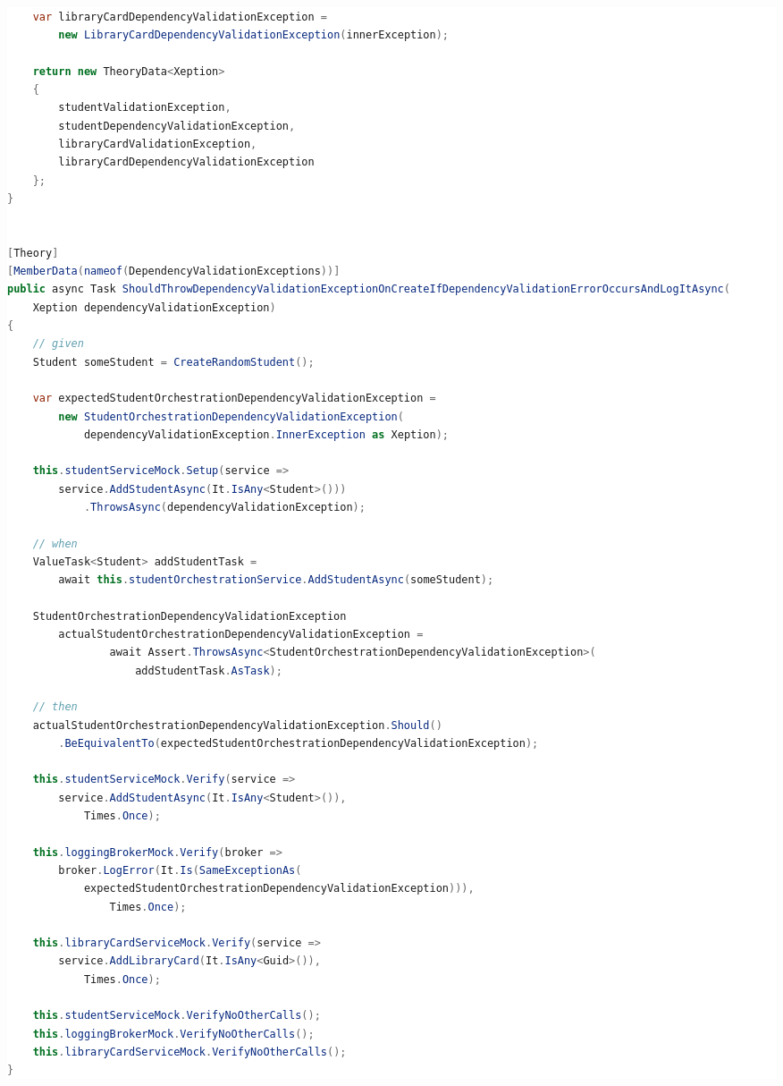 ```csharp
    var libraryCardDependencyValidationException =
        new LibraryCardDependencyValidationException(innerException);

    return new TheoryData<Xeption>
    {
        studentValidationException,
        studentDependencyValidationException,
        libraryCardValidationException,
        libraryCardDependencyValidationException
    };
}


[Theory]
[MemberData(nameof(DependencyValidationExceptions))]
public async Task ShouldThrowDependencyValidationExceptionOnCreateIfDependencyValidationErrorOccursAndLogItAsync(
    Xeption dependencyValidationException)
{
    // given
    Student someStudent = CreateRandomStudent();

    var expectedStudentOrchestrationDependencyValidationException =
        new StudentOrchestrationDependencyValidationException(
            dependencyValidationException.InnerException as Xeption);

    this.studentServiceMock.Setup(service =>
        service.AddStudentAsync(It.IsAny<Student>()))
            .ThrowsAsync(dependencyValidationException);

    // when
    ValueTask<Student> addStudentTask =
        await this.studentOrchestrationService.AddStudentAsync(someStudent);

    StudentOrchestrationDependencyValidationException
        actualStudentOrchestrationDependencyValidationException =
                await Assert.ThrowsAsync<StudentOrchestrationDependencyValidationException>(
                    addStudentTask.AsTask);

    // then
    actualStudentOrchestrationDependencyValidationException.Should()
        .BeEquivalentTo(expectedStudentOrchestrationDependencyValidationException);

    this.studentServiceMock.Verify(service =>
        service.AddStudentAsync(It.IsAny<Student>()),
            Times.Once);

    this.loggingBrokerMock.Verify(broker =>
        broker.LogError(It.Is(SameExceptionAs(
            expectedStudentOrchestrationDependencyValidationException))),
                Times.Once);

    this.libraryCardServiceMock.Verify(service =>
        service.AddLibraryCard(It.IsAny<Guid>()),
            Times.Once);

    this.studentServiceMock.VerifyNoOtherCalls();
    this.loggingBrokerMock.VerifyNoOtherCalls();
    this.libraryCardServiceMock.VerifyNoOtherCalls();
}
```
